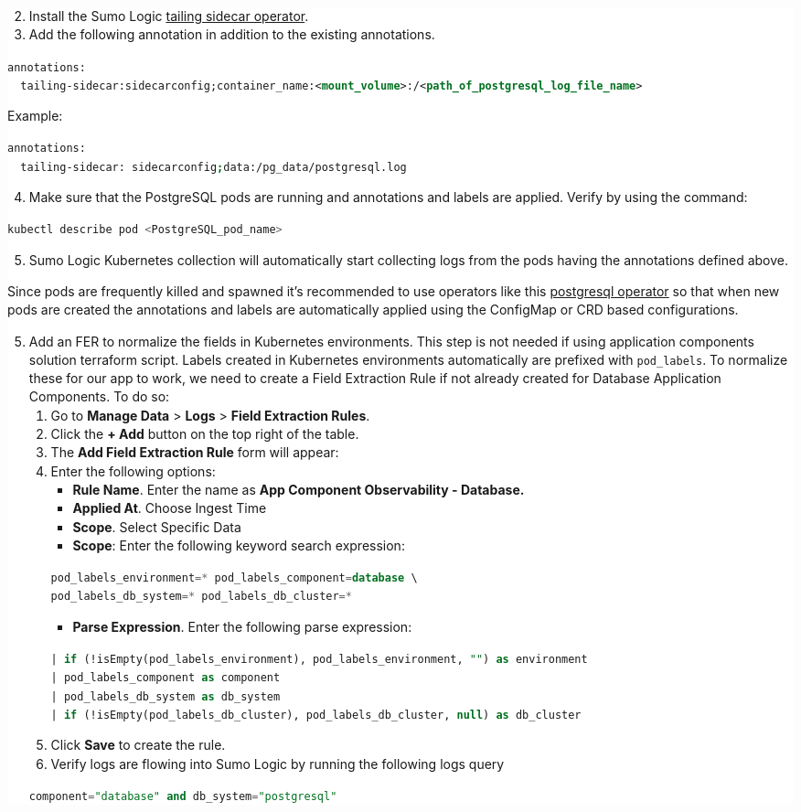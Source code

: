    2. Install the Sumo Logic [tailing sidecar operator](https://github.com/SumoLogic/tailing-sidecar/tree/main/operator#deploy-tailing-sidecar-operator).
   3. Add the following annotation in addition to the existing annotations.
   ```xml
   annotations:
     tailing-sidecar:sidecarconfig;container_name:<mount_volume>:/<path_of_postgresql_log_file_name>
   ```
   Example:
   ```bash
   annotations:
     tailing-sidecar: sidecarconfig;data:/pg_data/postgresql.log
   ```
   4. Make sure that the PostgreSQL pods are running and annotations and labels are applied. Verify by using the command:
   ```bash
   kubectl describe pod <PostgreSQL_pod_name>
   ```
   5. Sumo Logic Kubernetes collection will automatically start collecting logs from the pods having the annotations defined above.

  Since pods are frequently killed and spawned it’s recommended to use operators like this [postgresql operator](https://github.com/CrunchyData/postgres-operator) so that when new pods are created the annotations and labels are automatically applied using the ConfigMap or CRD based configurations.

5. Add an FER to normalize the fields in Kubernetes environments. This step is not needed if using application components solution terraform script. Labels created in Kubernetes environments automatically are prefixed with `pod_labels`. To normalize these for our app to work, we need to create a Field Extraction Rule if not already created for Database Application Components. To do so:
   1. Go to **Manage Data** > **Logs** > **Field Extraction Rules**.
   2. Click the **+ Add** button on the top right of the table.
   3. The **Add Field Extraction Rule** form will appear:
   4. Enter the following options:
      * **Rule Name**. Enter the name as **App Component Observability - Database.**
      * **Applied At**. Choose Ingest Time
      * **Scope**. Select Specific Data
      * **Scope**: Enter the following keyword search expression:
       ```sql
       pod_labels_environment=* pod_labels_component=database \
       pod_labels_db_system=* pod_labels_db_cluster=*
       ```
      * **Parse Expression**. Enter the following parse expression:
      ```sql
      | if (!isEmpty(pod_labels_environment), pod_labels_environment, "") as environment
      | pod_labels_component as component
      | pod_labels_db_system as db_system
      | if (!isEmpty(pod_labels_db_cluster), pod_labels_db_cluster, null) as db_cluster
      ```
   5. Click **Save** to create the rule.
   6. Verify logs are flowing into Sumo Logic by running the following logs query
    ```sql
    component="database" and db_system="postgresql"
    ```
